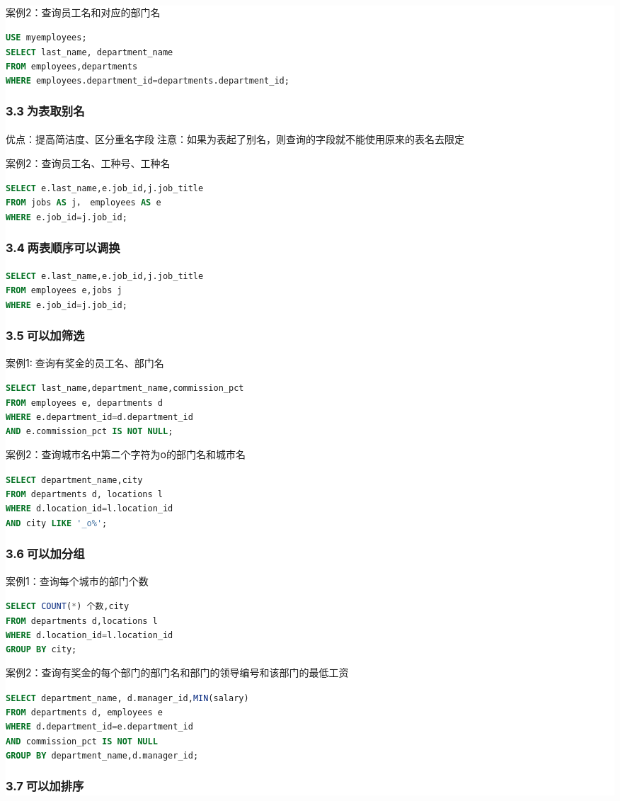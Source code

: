 案例2：查询员工名和对应的部门名
```sql
USE myemployees;
SELECT last_name, department_name
FROM employees,departments
WHERE employees.department_id=departments.department_id;
```
### 3.3 为表取别名

优点：提高简洁度、区分重名字段
注意：如果为表起了别名，则查询的字段就不能使用原来的表名去限定

案例2：查询员工名、工种号、工种名
```sql
SELECT e.last_name,e.job_id,j.job_title
FROM jobs AS j， employees AS e
WHERE e.job_id=j.job_id;
```
### 3.4 两表顺序可以调换
```sql
SELECT e.last_name,e.job_id,j.job_title
FROM employees e,jobs j
WHERE e.job_id=j.job_id;
```
### 3.5 可以加筛选

案例1: 查询有奖金的员工名、部门名
```sql
SELECT last_name,department_name,commission_pct
FROM employees e, departments d
WHERE e.department_id=d.department_id
AND e.commission_pct IS NOT NULL;
```
案例2：查询城市名中第二个字符为o的部门名和城市名
```sql
SELECT department_name,city
FROM departments d, locations l
WHERE d.location_id=l.location_id
AND city LIKE '_o%';
```
### 3.6 可以加分组

案例1：查询每个城市的部门个数
```sql
SELECT COUNT(*) 个数,city
FROM departments d,locations l
WHERE d.location_id=l.location_id
GROUP BY city;
```
案例2：查询有奖金的每个部门的部门名和部门的领导编号和该部门的最低工资
```sql
SELECT department_name, d.manager_id,MIN(salary)
FROM departments d, employees e
WHERE d.department_id=e.department_id
AND commission_pct IS NOT NULL
GROUP BY department_name,d.manager_id;
```
### 3.7 可以加排序

